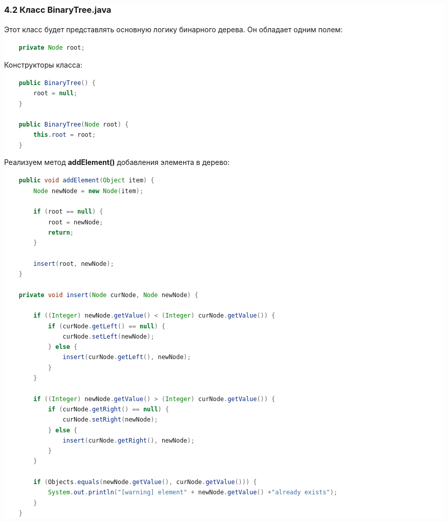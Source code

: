 ### 4.2 Класс BinaryTree.java
Этот класс будет представлять основную логику бинарного дерева. 
Он обладает одним полем:
```java
    private Node root;
```

Конструкторы класса:
```java
    public BinaryTree() {
        root = null;
    }
    
    public BinaryTree(Node root) {
        this.root = root;
    }
```

Реализуем метод __addElement()__ добавления элемента в дерево:
```java
    public void addElement(Object item) {
        Node newNode = new Node(item);

        if (root == null) {
            root = newNode;
            return;
        }

        insert(root, newNode);
    }
    
    private void insert(Node curNode, Node newNode) {

        if ((Integer) newNode.getValue() < (Integer) curNode.getValue()) {
            if (curNode.getLeft() == null) {
                curNode.setLeft(newNode);
            } else {
                insert(curNode.getLeft(), newNode);
            }
        }

        if ((Integer) newNode.getValue() > (Integer) curNode.getValue()) {
            if (curNode.getRight() == null) {
                curNode.setRight(newNode);
            } else {
                insert(curNode.getRight(), newNode);
            }
        }

        if (Objects.equals(newNode.getValue(), curNode.getValue())) {
            System.out.println("[warning] element" + newNode.getValue() +"already exists");
        }
    }
```

